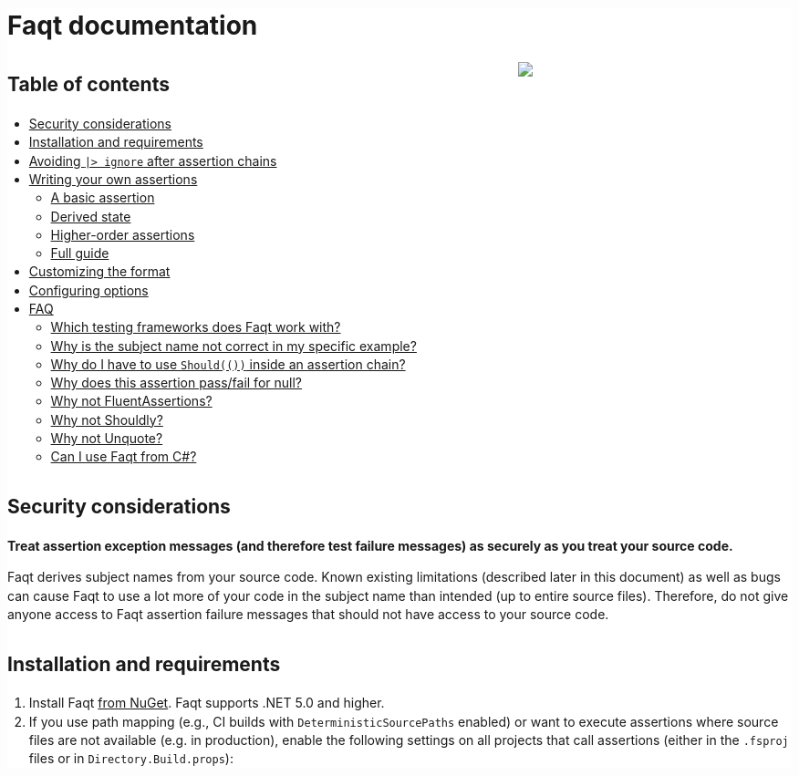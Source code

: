 # Faqt documentation

<img src="https://raw.githubusercontent.com/cmeeren/Faqt/main/logo/faqt-logo-docs.png" width="300" align="right" />

## Table of contents



* [Security considerations](#security-considerations)
* [Installation and requirements](#installation-and-requirements)
* [Avoiding `|> ignore` after assertion chains](#avoiding--ignore-after-assertion-chains)
* [Writing your own assertions](#writing-your-own-assertions)
  * [A basic assertion](#a-basic-assertion)
  * [Derived state](#derived-state)
  * [Higher-order assertions](#higher-order-assertions)
  * [Full guide](#full-guide)
* [Customizing the format](#customizing-the-format)
* [Configuring options](#configuring-options)
* [FAQ](#faq)
  * [Which testing frameworks does Faqt work with?](#which-testing-frameworks-does-faqt-work-with)
  * [Why is the subject name not correct in my specific example?](#why-is-the-subject-name-not-correct-in-my-specific-example)
  * [Why do I have to use `Should(())` inside an assertion chain?](#why-do-i-have-to-use-should-inside-an-assertion-chain)
  * [Why does this assertion pass/fail for null?](#why-does-this-assertion-passfail-for-null)
  * [Why not FluentAssertions?](#why-not-fluentassertions)
  * [Why not Shouldly?](#why-not-shouldly)
  * [Why not Unquote?](#why-not-unquote)
  * [Can I use Faqt from C#?](#can-i-use-faqt-from-c)



## Security considerations

**Treat assertion exception messages (and therefore test failure messages) as securely as you treat your source code.**

Faqt derives subject names from your source code. Known existing limitations (described later in this document) as well
as bugs can cause Faqt to use a lot more of your code in the subject name than intended (up to entire source files).
Therefore, do not give anyone access to Faqt assertion failure messages that should not have access to your source code.

## Installation and requirements

1. Install Faqt [from NuGet](https://www.nuget.org/packages/Faqt). Faqt supports .NET 5.0 and higher.
2. If you use path mapping (e.g., CI builds with `DeterministicSourcePaths` enabled) or want to execute assertions where
   source files are not available (e.g. in production), enable the following settings on all projects that call
   assertions (either in the `.fsproj` files or in `Directory.Build.props`):
